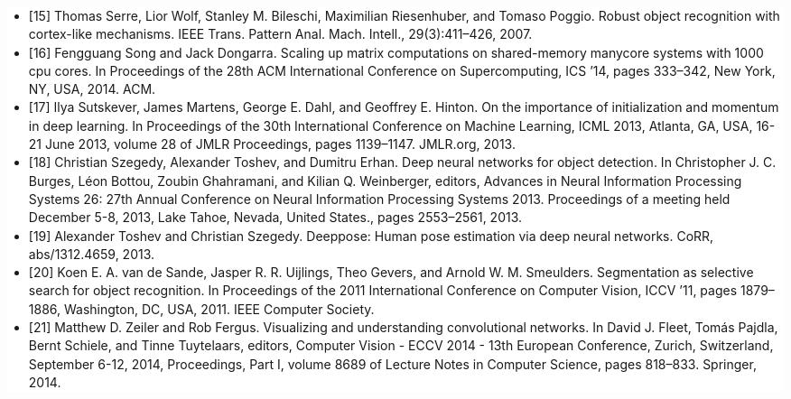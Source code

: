 - [15] Thomas Serre, Lior Wolf, Stanley M. Bileschi, Maximilian Riesenhuber, and Tomaso Poggio. Robust object recognition with cortex-like mechanisms. IEEE Trans. Pattern Anal. Mach. Intell., 29(3):411–426, 2007.
- [16] Fengguang Song and Jack Dongarra. Scaling up matrix computations on shared-memory manycore systems with 1000 cpu cores. In Proceedings of the 28th ACM International Conference on Supercomputing, ICS ’14, pages 333–342, New York, NY, USA, 2014. ACM.
- [17] Ilya Sutskever, James Martens, George E. Dahl, and Geoffrey E. Hinton. On the importance of initialization and momentum in deep learning. In Proceedings of the 30th International Conference on Machine Learning, ICML 2013, Atlanta, GA, USA, 16-21 June 2013, volume 28 of JMLR Proceedings, pages 1139–1147. JMLR.org, 2013.
- [18] Christian Szegedy, Alexander Toshev, and Dumitru Erhan. Deep neural networks for object detection. In Christopher J. C. Burges, Léon Bottou, Zoubin Ghahramani, and Kilian Q. Weinberger, editors, Advances in Neural Information Processing Systems 26: 27th Annual Conference on Neural Information Processing Systems 2013. Proceedings of a meeting held December 5-8, 2013, Lake Tahoe, Nevada, United States., pages 2553–2561, 2013.
- [19] Alexander Toshev and Christian Szegedy. Deeppose: Human pose estimation via deep neural networks. CoRR, abs/1312.4659, 2013.
- [20] Koen E. A. van de Sande, Jasper R. R. Uijlings, Theo Gevers, and Arnold W. M. Smeulders. Segmentation as selective search for object recognition. In Proceedings of the 2011 International Conference on Computer Vision, ICCV ’11, pages 1879–1886, Washington, DC, USA, 2011. IEEE Computer Society.
- [21] Matthew D. Zeiler and Rob Fergus. Visualizing and understanding convolutional networks. In David J. Fleet, Tomás Pajdla, Bernt Schiele, and Tinne Tuytelaars, editors, Computer Vision - ECCV 2014 - 13th European Conference, Zurich, Switzerland, September 6-12, 2014, Proceedings, Part I, volume 8689 of Lecture Notes in Computer Science, pages 818–833. Springer, 2014.